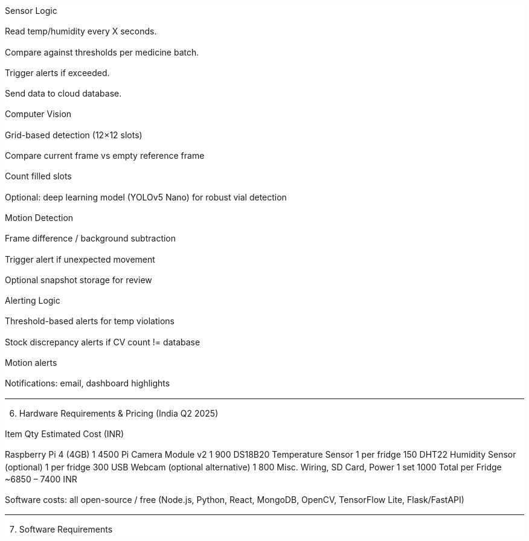 
Sensor Logic

Read temp/humidity every X seconds.

Compare against thresholds per medicine batch.

Trigger alerts if exceeded.

Send data to cloud database.


Computer Vision

Grid-based detection (12×12 slots)

Compare current frame vs empty reference frame

Count filled slots

Optional: deep learning model (YOLOv5 Nano) for robust vial detection


Motion Detection

Frame difference / background subtraction

Trigger alert if unexpected movement

Optional snapshot storage for review


Alerting Logic

Threshold-based alerts for temp violations

Stock discrepancy alerts if CV count != database

Motion alerts

Notifications: email, dashboard highlights



---

6. Hardware Requirements & Pricing (India Q2 2025)

Item	Qty	Estimated Cost (INR)

Raspberry Pi 4 (4GB)	1	4500
Pi Camera Module v2	1	900
DS18B20 Temperature Sensor	1 per fridge	150
DHT22 Humidity Sensor (optional)	1 per fridge	300
USB Webcam (optional alternative)	1	800
Misc. Wiring, SD Card, Power	1 set	1000
Total per Fridge		~6850 – 7400 INR


Software costs: all open-source / free (Node.js, Python, React, MongoDB, OpenCV, TensorFlow Lite, Flask/FastAPI)


---

7. Software Requirements
